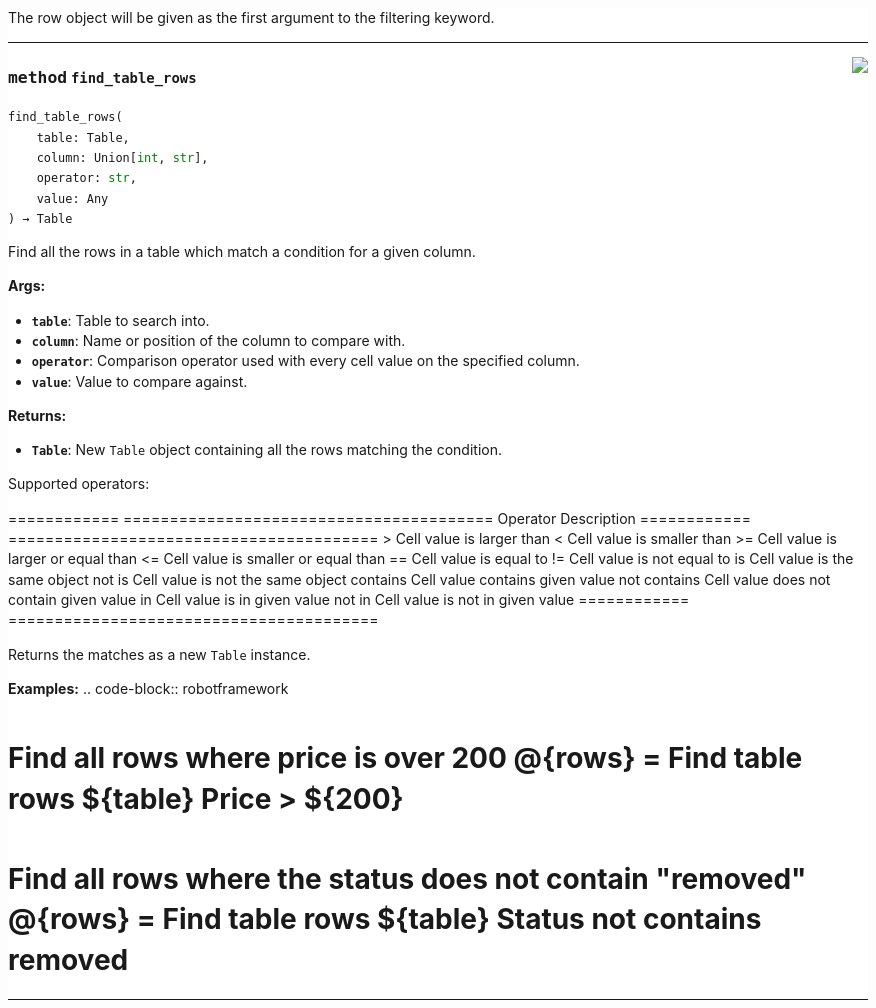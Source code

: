 The row object will be given as the first argument to the filtering keyword. 

---

<a href="https://github.com/robocorp/draft-python-framework/tree/master/libs\excel\src\robo\libs\excel\tables.py#L1632"><img align="right" style="float:right;" src="https://img.shields.io/badge/-source-cccccc?style=flat-square"></a>

### <kbd>method</kbd> `find_table_rows`

```python
find_table_rows(
    table: Table,
    column: Union[int, str],
    operator: str,
    value: Any
) → Table
```

Find all the rows in a table which match a condition for a given column. 



**Args:**
 
 - <b>`table`</b>:  Table to search into. 
 - <b>`column`</b>:  Name or position of the column to compare with. 
 - <b>`operator`</b>:  Comparison operator used with every cell value on the specified column. 
 - <b>`value`</b>:  Value to compare against. 



**Returns:**
 
 - <b>`Table`</b>:  New `Table` object containing all the rows matching the condition. 

Supported operators: 

============ ======================================== Operator     Description ============ ======================================== >            Cell value is larger than <            Cell value is smaller than >=           Cell value is larger or equal than <=           Cell value is smaller or equal than ==           Cell value is equal to !=           Cell value is not equal to is           Cell value is the same object not is       Cell value is not the same object contains     Cell value contains given value not contains Cell value does not contain given value in           Cell value is in given value not in       Cell value is not in given value ============ ======================================== 

Returns the matches as a new `Table` instance. 



**Examples:**
 .. code-block:: robotframework 

 # Find all rows where price is over 200  @{rows} =    Find table rows    ${table}    Price  >  ${200} 

 # Find all rows where the status does not contain "removed"  @{rows} =    Find table rows    ${table}    Status  not contains  removed 

---